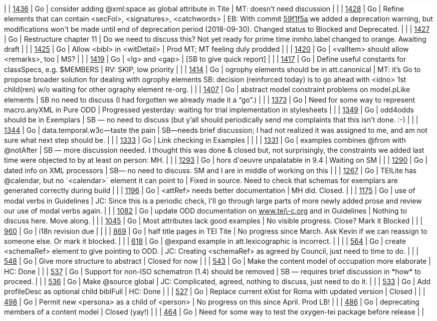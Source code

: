 |  | [1436](https://github.com/TEIC/TEI/issues/1436 "1436") | Go | consider adding @xml:space as global attribute in Tite | MT: doesn’t need discussion |
|  | [1428](https://github.com/TEIC/TEI/issues/1428 "1428") | Go | Refine elements that can contain \<secFol\>, \<signatures\>, \<catchwords\> | EB: With commit [59f1f5a](https://github.com/TEIC/TEI/commit/59f1f5a909e57fb7ebac39cf0fd3e200afbdfda8 "59f1f5a") we added a deprecation warning, but modifications won't be made until end of deprecation  period (2018\-09\-30\). Changed status to Blocked and Deprecated. |
|  | [1427](https://github.com/TEIC/TEI/issues/1427 "1427") | Go | Restructure chapter 11 | Do we need to discuss this? Not yet ready for prime time inmho.label changed to orange.  Awaiting draft |
|  | [1425](https://github.com/TEIC/TEI/issues/1425 "1425") | Go | Allow \<bibl\> in \<witDetail\> | Prod MT; MT feeling duly prodded |
|  | [1420](https://github.com/TEIC/TEI/issues/1420 "1420") | Go | \<valItem\> should allow \<remarks\>, too | MS? |
|  | [1419](https://github.com/TEIC/TEI/issues/1419 "1419") | Go | \<lg\> and \<gap\> | \[SB to give quick report] |
|  | [1417](https://github.com/TEIC/TEI/issues/1417 "1417") | Go | Define useful constants for classSpecs, e.g. $MEMBERS | RV: SKIP, low priority |
|  | [1414](https://github.com/TEIC/TEI/issues/1414 "1414") | Go | ogrophy elements should be in att.canonical | MT: it’s Go to propose broader solution for dealing with ogrophy elements  SB: decision (reinforced today) is to go ahead with \<idno\> 1st child(ren) w/o waiting  for other ography element re\-org. |
|  | [1407](https://github.com/TEIC/TEI/issues/1407 "1407") | Go | abstract model constraint problems on model.pLike elements | SB no need to discuss (I had forgotten we already made it a “go”.) |
|  | [1373](https://github.com/TEIC/TEI/issues/1373 "1373") | Go | Need for some way to represent macro.anyXML in Pure ODD | Progressed yesterday: waiting for trial implementation in stylesheets |
|  | [1349](https://github.com/TEIC/TEI/issues/1349 "1349") | Go | odd4odds should be in Exemplars | SB — no need to discuss (but y’all should periodically send me complaints that this  isn’t done. :\-) |
|  | [1344](https://github.com/TEIC/TEI/issues/1344 "1344") | Go | data.temporal.w3c—taste the pain | SB—needs brief discussion; I had not realized it was assigned to me, and am not sure  what next step should be. |
|  | [1333](https://github.com/TEIC/TEI/issues/1333 "1333") | Go | Link checking in Examples |  |
|  | [1331](https://github.com/TEIC/TEI/issues/1331 "1331") | Go | examples combines @from with @notAfter | SB — more discussion needed. I thought this was done \& closed but, not surprisingly,  the constraints we added last time were objected to by at least on person: MH. |
|  | [1293](https://github.com/TEIC/TEI/issues/1293 "1293") | Go | hors d'oeuvre unpalatable in 9\.4 | Waiting on SM |
|  | [1290](https://github.com/TEIC/TEI/issues/1290 "1290") | Go | dated info on XML processors | SB— no need to discuss. SM and I are in middle of working on this |
|  | [1267](https://github.com/TEIC/TEI/issues/1267 "1267") | Go | TEILite has @calendar, but no \`\<calendar\>\` element it can point to | Fixed in source. Need to check that schemas for exemplars are generated correctly  during build |
|  | [1196](https://github.com/TEIC/TEI/issues/1196 "1196") | Go | \<attRef\> needs better documentation | MH did. Closed. |
|  | [1175](https://github.com/TEIC/TEI/issues/1175 "1175") | Go | use of modal verbs in Guidelines | JC: Since this is a periodic check, I'll go through large parts of more newly added  prose and review our use of modal verbs again. |
|  | [1082](https://github.com/TEIC/TEI/issues/1082 "1082") | Go | update ODD documentation on www.tei\-c.org and in Guidelines | Nothing to discuss here. Move along. |
|  | [1045](https://github.com/TEIC/TEI/issues/1045 "1045") | Go | Most attributes lack good examples | No visible progress. Close? Mark it Blocked |
|  | [960](https://github.com/TEIC/TEI/issues/960 "960") | Go | i18n revision due |  |
|  | [869](https://github.com/TEIC/TEI/issues/869 "869") | Go | half title pages in TEI Tite | No progress since March. Ask Kevin if we can reassign to someone else. Or mark it  blocked. |
|  | [618](https://github.com/TEIC/TEI/issues/618 "618") | Go | @expand example in att.lexicographic is incorrect. |  |
|  | [564](https://github.com/TEIC/TEI/issues/564 "564") | Go | create \<schemaRef\> element to give pointing to ODD. | JC: Creating \<schemaRef\> as agreed by Council, just need to time to do. |
|  | [548](https://github.com/TEIC/TEI/issues/548 "548") | Go | Give more structure to abstract | Closed for now |
|  | [543](https://github.com/TEIC/TEI/issues/543 "543") | Go | Make the content model of occupation more elaborate | HC: Done |
|  | [537](https://github.com/TEIC/TEI/issues/537 "537") | Go | Support for non\-ISO schematron (1\.4\) should be removed | SB — requires brief discussion in \*how\* to proceed. |
|  | [536](https://github.com/TEIC/TEI/issues/536 "536") | Go | Make @source global | JC: Complicated, agreed, nothing to discuss, just need to do it. |
|  | [533](https://github.com/TEIC/TEI/issues/533 "533") | Go | Add profileDesc as optional child biblFull | HC: Done |
|  | [527](https://github.com/TEIC/TEI/issues/527 "527") | Go | Replace current eXist for Roma with updated version | Closed |
|  | [498](https://github.com/TEIC/TEI/issues/498 "498") | Go | Permit new \<persona\> as a child of \<person\> | No progress on this since April. Prod LB! |
|  | [486](https://github.com/TEIC/TEI/issues/486 "486") | Go | deprecating members of a content model | Closed (yay!) |
|  | [464](https://github.com/TEIC/TEI/issues/464 "464") | Go | Need for some way to test the oxygen\-tei package before release |  |